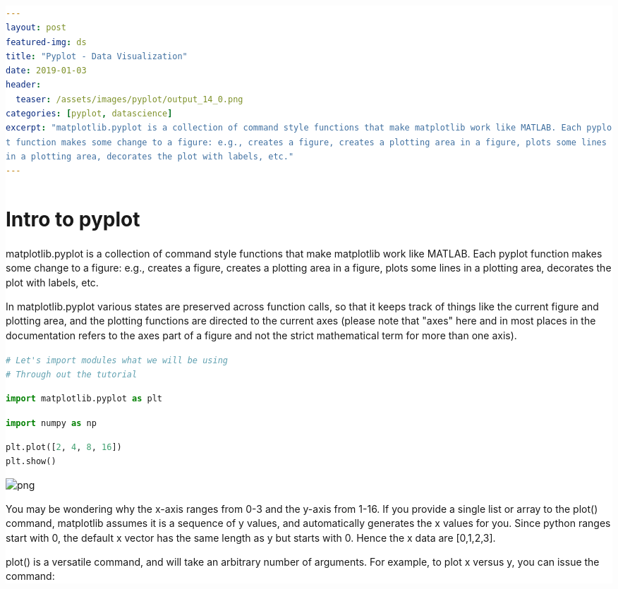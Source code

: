 ```yaml
---
layout: post
featured-img: ds
title: "Pyplot - Data Visualization"
date: 2019-01-03
header:
  teaser: /assets/images/pyplot/output_14_0.png
categories: [pyplot, datascience]
excerpt: "matplotlib.pyplot is a collection of command style functions that make matplotlib work like MATLAB. Each pyplot function makes some change to a figure: e.g., creates a figure, creates a plotting area in a figure, plots some lines in a plotting area, decorates the plot with labels, etc."
---
```


# Intro to pyplot
matplotlib.pyplot is a collection of command style functions that make matplotlib work like MATLAB. Each pyplot function makes some change to a figure: e.g., creates a figure, creates a plotting area in a figure, plots some lines in a plotting area, decorates the plot with labels, etc.

In matplotlib.pyplot various states are preserved across function calls, so that it keeps track of things like the current figure and plotting area, and the plotting functions are directed to the current axes (please note that "axes" here and in most places in the documentation refers to the axes part of a figure and not the strict mathematical term for more than one axis).


```python
# Let's import modules what we will be using
# Through out the tutorial
```


```python
import matplotlib.pyplot as plt
```


```python
import numpy as np
```


```python
plt.plot([2, 4, 8, 16])
plt.show()
```


![png](/assets/images/pyplot/output_4_0.png)


You may be wondering why the x-axis ranges from 0-3 and the y-axis from 1-16. If you provide a single list or array to the plot() command, matplotlib assumes it is a sequence of y values, and automatically generates the x values for you. Since python ranges start with 0, the default x vector has the same length as y but starts with 0. Hence the x data are [0,1,2,3].

plot() is a versatile command, and will take an arbitrary number of arguments. For example, to plot x versus y, you can issue the command:
